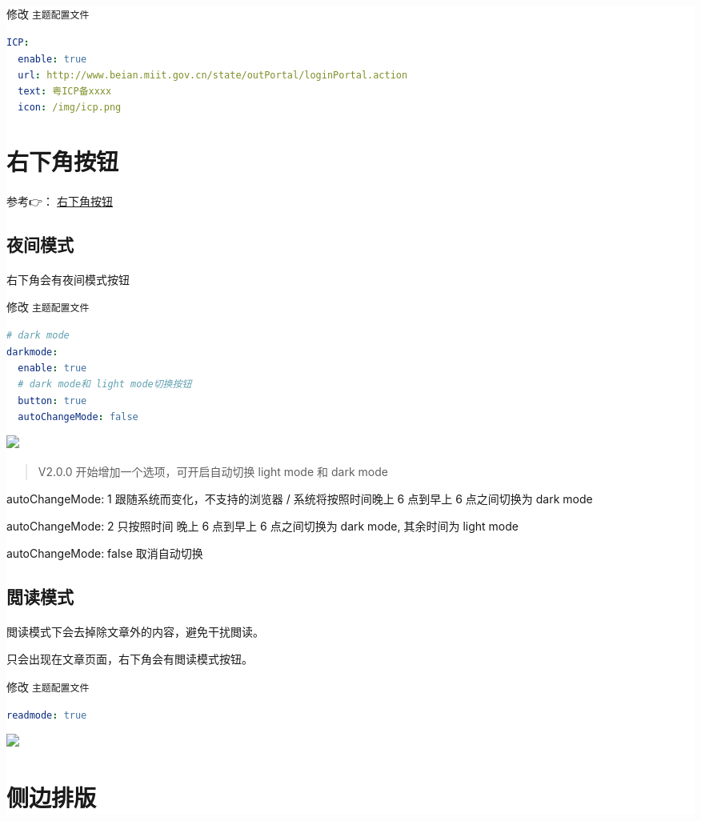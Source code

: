 修改 `主题配置文件`

```yaml
ICP:
  enable: true
  url: http://www.beian.miit.gov.cn/state/outPortal/loginPortal.action
  text: 粤ICP备xxxx
  icon: /img/icp.png

```

# 右下角按钮

参考👉： [右下角按钮](https://demo.jerryc.me/posts/4aa8abbe/#%E5%8F%B3%E4%B8%8B%E8%A7%92%E6%8C%89%E9%88%95)

## 夜间模式

右下角会有夜间模式按钮

修改 `主题配置文件`

```yaml
# dark mode
darkmode:
  enable: true
  # dark mode和 light mode切换按钮
  button: true
  autoChangeMode: false
```

![](https://cdn.jsdelivr.net/gh/jerryc127/CDN/img/hexo-theme-butterfly-doc-dark-mode.png)

> V2.0.0 开始增加一个选项，可开启自动切换 light mode 和 dark mode

autoChangeMode: 1 跟随系统而变化，不支持的浏览器 / 系统将按照时间晚上 6 点到早上 6 点之间切换为 dark mode

autoChangeMode: 2 只按照时间 晚上 6 点到早上 6 点之间切换为 dark mode, 其余时间为 light mode

autoChangeMode: false 取消自动切换

## 閲读模式
閲读模式下会去掉除文章外的内容，避免干扰閲读。

只会出现在文章页面，右下角会有閲读模式按钮。

修改 `主题配置文件`

```yaml
readmode: true
```

![](https://cdn.jsdelivr.net/gh/jerryc127/CDN/img/hexo-theme-butterfly-doc-read-mode.png)

# 侧边排版
